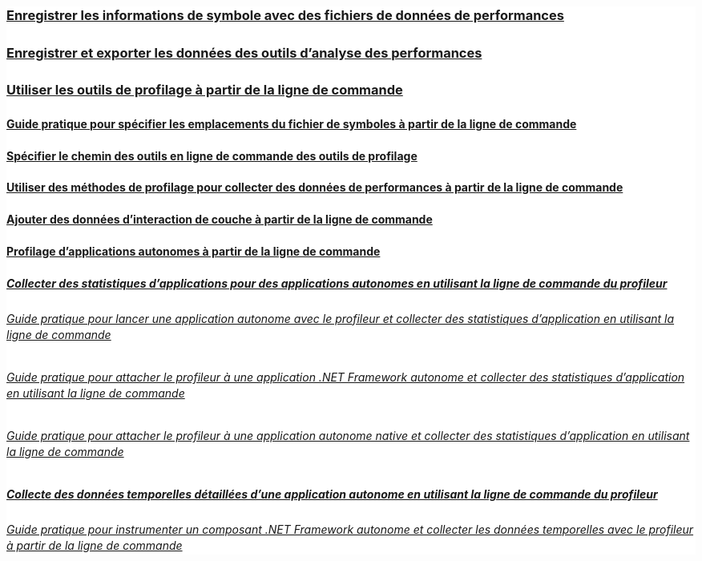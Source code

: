 ### [Enregistrer les informations de symbole avec des fichiers de données de performances](saving-symbol-information-with-performance-data-files.md)
### [Enregistrer et exporter les données des outils d’analyse des performances](saving-and-exporting-performance-tools-data.md)
### [Utiliser les outils de profilage à partir de la ligne de commande](using-the-profiling-tools-from-the-command-line.md)
#### [Guide pratique pour spécifier les emplacements du fichier de symboles à partir de la ligne de commande](how-to-specify-symbol-file-locations-from-the-command-line.md)
#### [Spécifier le chemin des outils en ligne de commande des outils de profilage](specifying-the-path-to-profiling-tools-command-line-tools.md)
#### [Utiliser des méthodes de profilage pour collecter des données de performances à partir de la ligne de commande](using-profiling-methods-to-collect-performance-data-from-the-command-line.md)
#### [Ajouter des données d’interaction de couche à partir de la ligne de commande](adding-tier-interaction-data-from-the-command-line.md)
#### [Profilage d’applications autonomes à partir de la ligne de commande](command-line-profiling-of-stand-alone-applications.md)
##### [Collecter des statistiques d’applications pour des applications autonomes en utilisant la ligne de commande du profileur](collecting-application-statistics-for-stand-alone-applications-by-using-the-profiler-command-line.md)
###### [Guide pratique pour lancer une application autonome avec le profileur et collecter des statistiques d’application en utilisant la ligne de commande](how-to-launch-a-stand-alone-application-with-the-profiler-and-collect-application-statistics-by-using-the-command-line.md)
###### [Guide pratique pour attacher le profileur à une application .NET Framework autonome et collecter des statistiques d’application en utilisant la ligne de commande](how-to-attach-the-profiler-to-a-dotnet-framework-stand-alone-application-and-collect-application-statistics-by-using-the-command-line.md)
###### [Guide pratique pour attacher le profileur à une application autonome native et collecter des statistiques d’application en utilisant la ligne de commande](how-to-attach-the-profiler-to-a-native-stand-alone-application-and-collect-application-statistics-by-using-the-command-line.md)
##### [Collecte des données temporelles détaillées d’une application autonome en utilisant la ligne de commande du profileur](collecting-detailed-timing-data-for-a-stand-alone-application-by-using-the-profiler-command-line.md)
###### [Guide pratique pour instrumenter un composant .NET Framework autonome et collecter les données temporelles avec le profileur à partir de la ligne de commande](how-to-instrument-a-stand-alone-dotnet-framework-component-and-collect-timing-data-with-the-profiler-from-the-command-line.md)